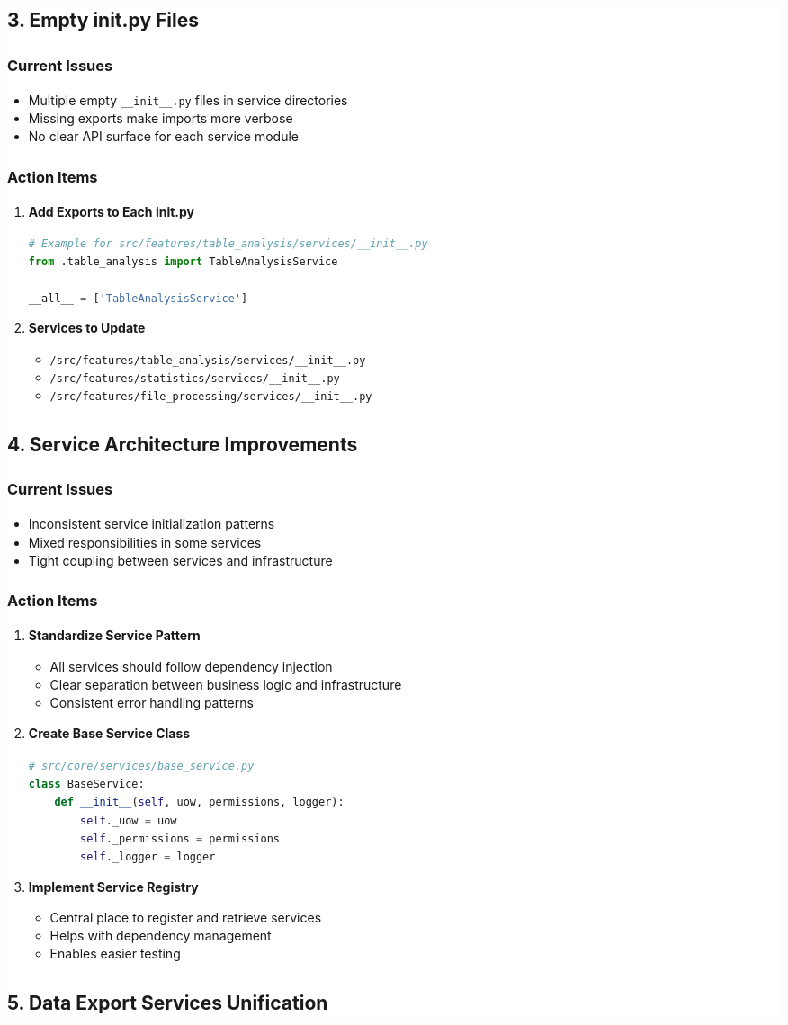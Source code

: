 ## 3. Empty __init__.py Files

### Current Issues
- Multiple empty `__init__.py` files in service directories
- Missing exports make imports more verbose
- No clear API surface for each service module

### Action Items
1. **Add Exports to Each __init__.py**
   ```python
   # Example for src/features/table_analysis/services/__init__.py
   from .table_analysis import TableAnalysisService
   
   __all__ = ['TableAnalysisService']
   ```

2. **Services to Update**
   - `/src/features/table_analysis/services/__init__.py`
   - `/src/features/statistics/services/__init__.py`
   - `/src/features/file_processing/services/__init__.py`

## 4. Service Architecture Improvements

### Current Issues
- Inconsistent service initialization patterns
- Mixed responsibilities in some services
- Tight coupling between services and infrastructure

### Action Items
1. **Standardize Service Pattern**
   - All services should follow dependency injection
   - Clear separation between business logic and infrastructure
   - Consistent error handling patterns

2. **Create Base Service Class**
   ```python
   # src/core/services/base_service.py
   class BaseService:
       def __init__(self, uow, permissions, logger):
           self._uow = uow
           self._permissions = permissions
           self._logger = logger
   ```

3. **Implement Service Registry**
   - Central place to register and retrieve services
   - Helps with dependency management
   - Enables easier testing

## 5. Data Export Services Unification
